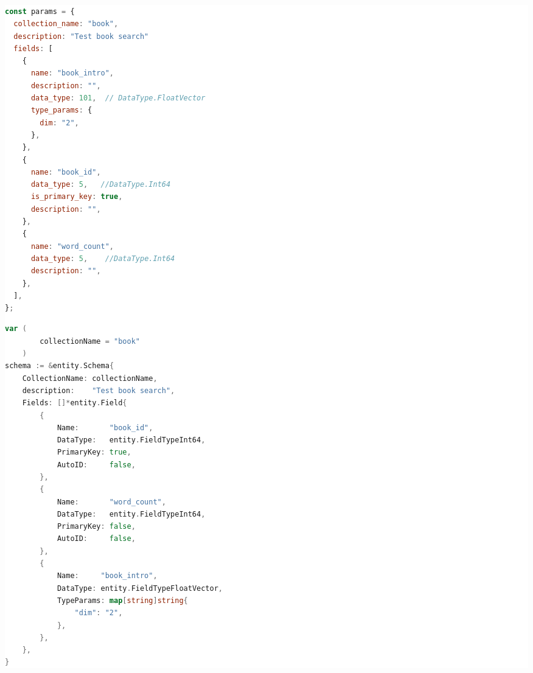 ```javascript
const params = {
  collection_name: "book",
  description: "Test book search"
  fields: [
    {
      name: "book_intro",
      description: "",
      data_type: 101,  // DataType.FloatVector
      type_params: {
        dim: "2",
      },
    },
	{
      name: "book_id",
      data_type: 5,   //DataType.Int64
      is_primary_key: true,
      description: "",
    },
    {
      name: "word_count",
      data_type: 5,    //DataType.Int64
      description: "",
    },
  ],
};
```

```go
var (
		collectionName = "book"
	)
schema := &entity.Schema{
    CollectionName: collectionName,
    description:    "Test book search",
    Fields: []*entity.Field{
        {
            Name:       "book_id",
            DataType:   entity.FieldTypeInt64,
            PrimaryKey: true,
            AutoID:     false,
        },
        {
            Name:       "word_count",
            DataType:   entity.FieldTypeInt64,
            PrimaryKey: false,
            AutoID:     false,
        },
        {
            Name:     "book_intro",
            DataType: entity.FieldTypeFloatVector,
            TypeParams: map[string]string{
                "dim": "2",
            },
        },
    },
}
```
